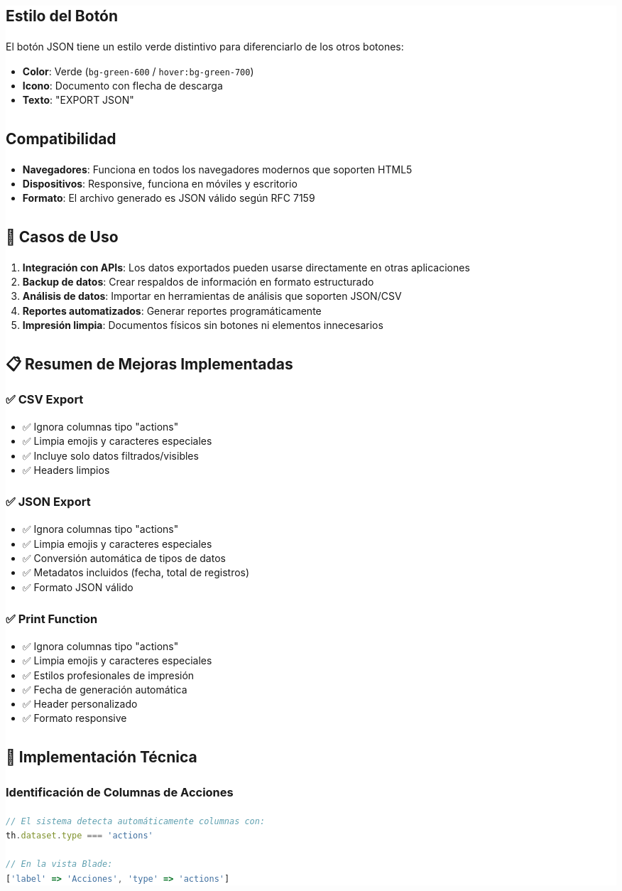 ## Estilo del Botón
El botón JSON tiene un estilo verde distintivo para diferenciarlo de los otros botones:
- **Color**: Verde (`bg-green-600` / `hover:bg-green-700`)
- **Icono**: Documento con flecha de descarga
- **Texto**: "EXPORT JSON"

## Compatibilidad
- **Navegadores**: Funciona en todos los navegadores modernos que soporten HTML5
- **Dispositivos**: Responsive, funciona en móviles y escritorio
- **Formato**: El archivo generado es JSON válido según RFC 7159

## 🎯 Casos de Uso
1. **Integración con APIs**: Los datos exportados pueden usarse directamente en otras aplicaciones
2. **Backup de datos**: Crear respaldos de información en formato estructurado  
3. **Análisis de datos**: Importar en herramientas de análisis que soporten JSON/CSV
4. **Reportes automatizados**: Generar reportes programáticamente
5. **Impresión limpia**: Documentos físicos sin botones ni elementos innecesarios

## 📋 Resumen de Mejoras Implementadas

### ✅ CSV Export
- ✅ Ignora columnas tipo "actions"
- ✅ Limpia emojis y caracteres especiales  
- ✅ Incluye solo datos filtrados/visibles
- ✅ Headers limpios

### ✅ JSON Export  
- ✅ Ignora columnas tipo "actions"
- ✅ Limpia emojis y caracteres especiales
- ✅ Conversión automática de tipos de datos
- ✅ Metadatos incluidos (fecha, total de registros)
- ✅ Formato JSON válido

### ✅ Print Function
- ✅ Ignora columnas tipo "actions"  
- ✅ Limpia emojis y caracteres especiales
- ✅ Estilos profesionales de impresión
- ✅ Fecha de generación automática
- ✅ Header personalizado
- ✅ Formato responsive

## 🔧 Implementación Técnica

### Identificación de Columnas de Acciones
```javascript
// El sistema detecta automáticamente columnas con:
th.dataset.type === 'actions'

// En la vista Blade:
['label' => 'Acciones', 'type' => 'actions']
```
